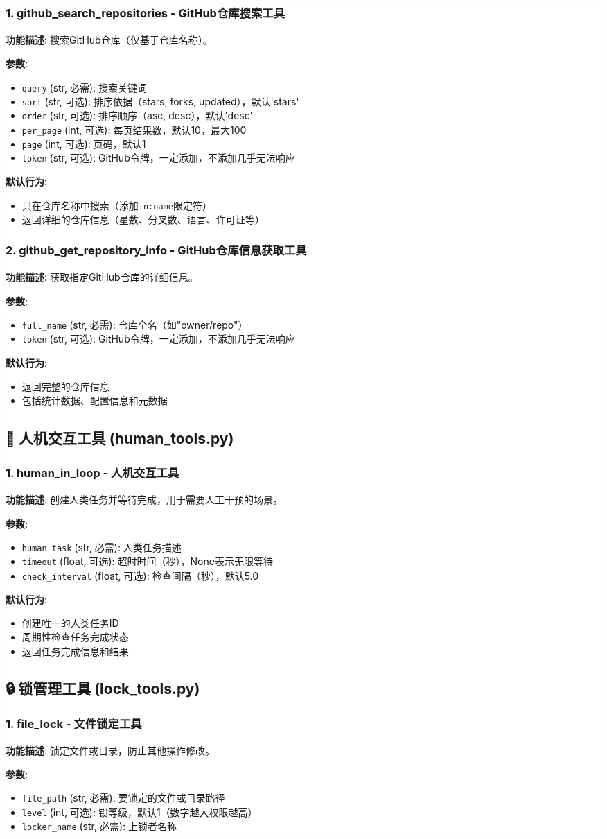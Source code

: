 ### 1. github_search_repositories - GitHub仓库搜索工具

**功能描述**: 搜索GitHub仓库（仅基于仓库名称）。

**参数**:
- `query` (str, 必需): 搜索关键词
- `sort` (str, 可选): 排序依据（stars, forks, updated），默认'stars'
- `order` (str, 可选): 排序顺序（asc, desc），默认'desc'
- `per_page` (int, 可选): 每页结果数，默认10，最大100
- `page` (int, 可选): 页码，默认1
- `token` (str, 可选): GitHub令牌，一定添加，不添加几乎无法响应

**默认行为**:
- 只在仓库名称中搜索（添加`in:name`限定符）
- 返回详细的仓库信息（星数、分叉数、语言、许可证等）

### 2. github_get_repository_info - GitHub仓库信息获取工具

**功能描述**: 获取指定GitHub仓库的详细信息。

**参数**:
- `full_name` (str, 必需): 仓库全名（如"owner/repo"）
- `token` (str, 可选): GitHub令牌，一定添加，不添加几乎无法响应

**默认行为**:
- 返回完整的仓库信息
- 包括统计数据、配置信息和元数据

## 👤 人机交互工具 (human_tools.py)

### 1. human_in_loop - 人机交互工具

**功能描述**: 创建人类任务并等待完成，用于需要人工干预的场景。

**参数**:
- `human_task` (str, 必需): 人类任务描述
- `timeout` (float, 可选): 超时时间（秒），None表示无限等待
- `check_interval` (float, 可选): 检查间隔（秒），默认5.0

**默认行为**:
- 创建唯一的人类任务ID
- 周期性检查任务完成状态
- 返回任务完成信息和结果

## 🔒 锁管理工具 (lock_tools.py)

### 1. file_lock - 文件锁定工具

**功能描述**: 锁定文件或目录，防止其他操作修改。

**参数**:
- `file_path` (str, 必需): 要锁定的文件或目录路径
- `level` (int, 可选): 锁等级，默认1（数字越大权限越高）
- `locker_name` (str, 必需): 上锁者名称
